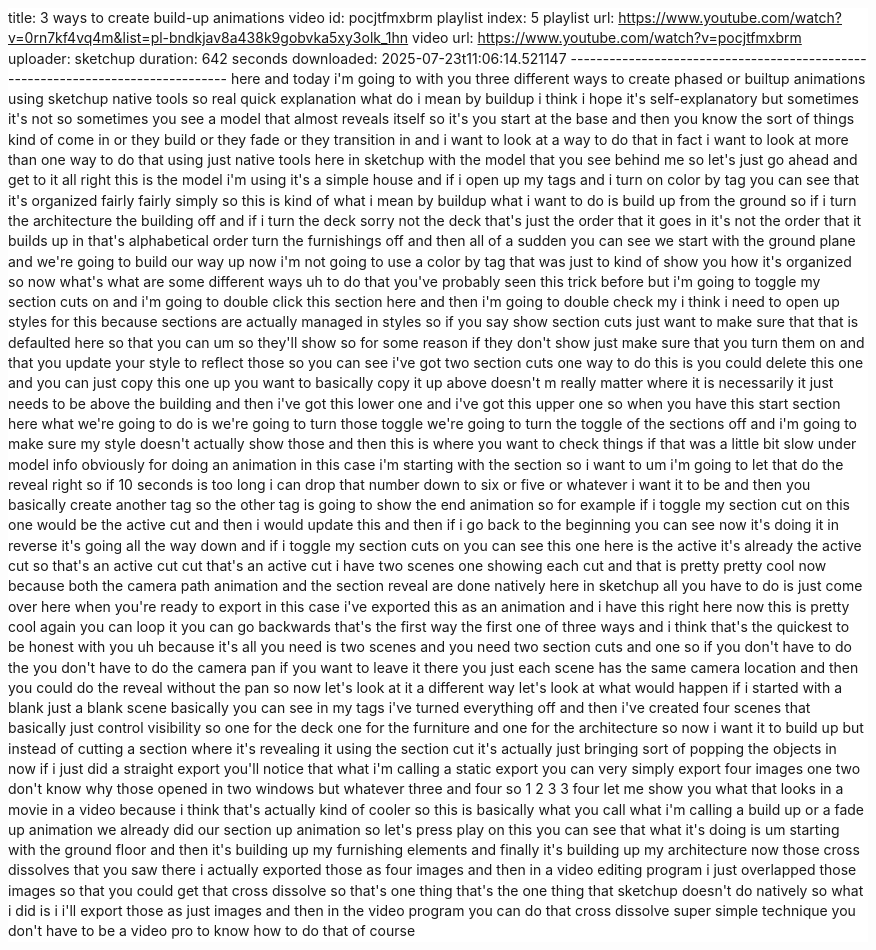 title: 3 ways to create build-up animations video id: pocjtfmxbrm playlist index: 5 playlist url: https://www.youtube.com/watch?v=0rn7kf4vq4m&list=pl-bndkjav8a438k9gobvka5xy3olk_1hn video url: https://www.youtube.com/watch?v=pocjtfmxbrm uploader: sketchup duration: 642 seconds downloaded: 2025-07-23t11:06:14.521147 -------------------------------------------------------------------------------- here and today i'm going to with you three different ways to create phased or builtup animations using sketchup native tools so real quick explanation what do i mean by buildup i think i hope it's self-explanatory but sometimes it's not so sometimes you see a model that almost reveals itself so it's you start at the base and then you know the sort of things kind of come in or they build or they fade or they transition in and i want to look at a way to do that in fact i want to look at more than one way to do that using just native tools here in sketchup with the model that you see behind me so let's just go ahead and get to it all right this is the model i'm using it's a simple house and if i open up my tags and i turn on color by tag you can see that it's organized fairly fairly simply so this is kind of what i mean by buildup what i want to do is build up from the ground so if i turn the architecture the building off and if i turn the deck sorry not the deck that's just the order that it goes in it's not the order that it builds up in that's alphabetical order turn the furnishings off and then all of a sudden you can see we start with the ground plane and we're going to build our way up now i'm not going to use a color by tag that was just to kind of show you how it's organized so now what's what are some different ways uh to do that you've probably seen this trick before but i'm going to toggle my section cuts on and i'm going to double click this section here and then i'm going to double check my i think i need to open up styles for this because sections are actually managed in styles so if you say show section cuts just want to make sure that that is defaulted here so that you can um so they'll show so for some reason if they don't show just make sure that you turn them on and that you update your style to reflect those so you can see i've got two section cuts one way to do this is you could delete this one and you can just copy this one up you want to basically copy it up above doesn't m really matter where it is necessarily it just needs to be above the building and then i've got this lower one and i've got this upper one so when you have this start section here what we're going to do is we're going to turn those toggle we're going to turn the toggle of the sections off and i'm going to make sure my style doesn't actually show those and then this is where you want to check things if that was a little bit slow under model info obviously for doing an animation in this case i'm starting with the section so i want to um i'm going to let that do the reveal right so if 10 seconds is too long i can drop that number down to six or five or whatever i want it to be and then you basically create another tag so the other tag is going to show the end animation so for example if i toggle my section cut on this one would be the active cut and then i would update this and then if i go back to the beginning you can see now it's doing it in reverse it's going all the way down and if i toggle my section cuts on you can see this one here is the active it's already the active cut so that's an active cut cut that's an active cut i have two scenes one showing each cut and that is pretty pretty cool now because both the camera path animation and the section reveal are done natively here in sketchup all you have to do is just come over here when you're ready to export in this case i've exported this as an animation and i have this right here now this is pretty cool again you can loop it you can go backwards that's the first way the first one of three ways and i think that's the quickest to be honest with you uh because it's all you need is two scenes and you need two section cuts and one so if you don't have to do the you don't have to do the camera pan if you want to leave it there you just each scene has the same camera location and then you could do the reveal without the pan so now let's look at it a different way let's look at what would happen if i started with a blank just a blank scene basically you can see in my tags i've turned everything off and then i've created four scenes that basically just control visibility so one for the deck one for the furniture and one for the architecture so now i want it to build up but instead of cutting a section where it's revealing it using the section cut it's actually just bringing sort of popping the objects in now if i just did a straight export you'll notice that what i'm calling a static export you can very simply export four images one two don't know why those opened in two windows but whatever three and four so 1 2 3 3 four let me show you what that looks in a movie in a video because i think that's actually kind of cooler so this is basically what you call what i'm calling a build up or a fade up animation we already did our section up animation so let's press play on this you can see that what it's doing is um starting with the ground floor and then it's building up my furnishing elements and finally it's building up my architecture now those cross dissolves that you saw there i actually exported those as four images and then in a video editing program i just overlapped those images so that you could get that cross dissolve so that's one thing that's the one thing that sketchup doesn't do natively so what i did is i i'll export those as just images and then in the video program you can do that cross dissolve super simple technique you don't have to be a video pro to know how to do that of course